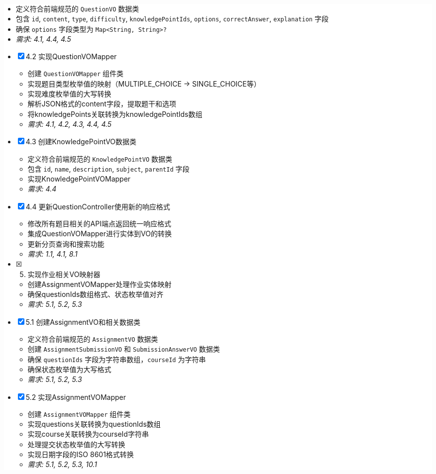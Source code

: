   - 定义符合前端规范的 `QuestionVO` 数据类
  - 包含 `id`, `content`, `type`, `difficulty`, `knowledgePointIds`, `options`, `correctAnswer`, `explanation` 字段
  - 确保 `options` 字段类型为 `Map<String, String>?`
  - _需求: 4.1, 4.4, 4.5_

- [x] 4.2 实现QuestionVOMapper


  - 创建 `QuestionVOMapper` 组件类
  - 实现题目类型枚举值的映射（MULTIPLE_CHOICE → SINGLE_CHOICE等）
  - 实现难度枚举值的大写转换
  - 解析JSON格式的content字段，提取题干和选项
  - 将knowledgePoints关联转换为knowledgePointIds数组
  - _需求: 4.1, 4.2, 4.3, 4.4, 4.5_

- [x] 4.3 创建KnowledgePointVO数据类


  - 定义符合前端规范的 `KnowledgePointVO` 数据类
  - 包含 `id`, `name`, `description`, `subject`, `parentId` 字段
  - 实现KnowledgePointVOMapper
  - _需求: 4.4_

- [x] 4.4 更新QuestionController使用新的响应格式


  - 修改所有题目相关的API端点返回统一响应格式
  - 集成QuestionVOMapper进行实体到VO的转换
  - 更新分页查询和搜索功能
  - _需求: 1.1, 4.1, 8.1_

- [x] 5. 实现作业相关VO映射器





  - 创建AssignmentVOMapper处理作业实体映射
  - 确保questionIds数组格式、状态枚举值对齐
  - _需求: 5.1, 5.2, 5.3_

- [x] 5.1 创建AssignmentVO和相关数据类


  - 定义符合前端规范的 `AssignmentVO` 数据类
  - 创建 `AssignmentSubmissionVO` 和 `SubmissionAnswerVO` 数据类
  - 确保 `questionIds` 字段为字符串数组，`courseId` 为字符串
  - 确保状态枚举值为大写格式
  - _需求: 5.1, 5.2, 5.3_

- [x] 5.2 实现AssignmentVOMapper


  - 创建 `AssignmentVOMapper` 组件类
  - 实现questions关联转换为questionIds数组
  - 实现course关联转换为courseId字符串
  - 处理提交状态枚举值的大写转换
  - 实现日期字段的ISO 8601格式转换
  - _需求: 5.1, 5.2, 5.3, 10.1_
